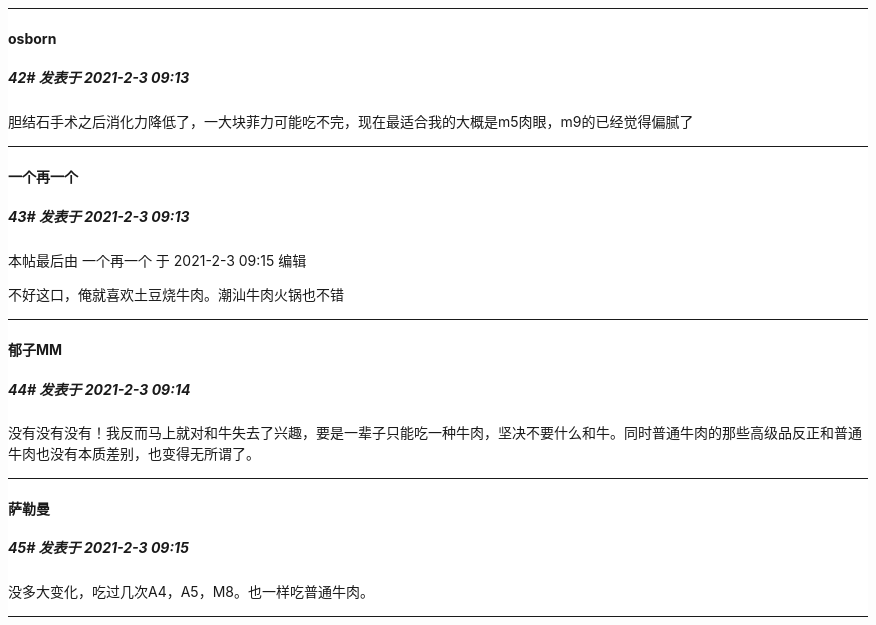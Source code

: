





*****

####  osborn  
##### 42#       发表于 2021-2-3 09:13




胆结石手术之后消化力降低了，一大块菲力可能吃不完，现在最适合我的大概是m5肉眼，m9的已经觉得偏腻了







*****

####  一个再一个  
##### 43#       发表于 2021-2-3 09:13



 本帖最后由 一个再一个 于 2021-2-3 09:15 编辑 

不好这口，俺就喜欢土豆烧牛肉。潮汕牛肉火锅也不错







*****

####  郁子MM  
##### 44#       发表于 2021-2-3 09:14




没有没有没有！我反而马上就对和牛失去了兴趣，要是一辈子只能吃一种牛肉，坚决不要什么和牛。同时普通牛肉的那些高级品反正和普通牛肉也没有本质差别，也变得无所谓了。







*****

####  萨勒曼  
##### 45#       发表于 2021-2-3 09:15




没多大变化，吃过几次A4，A5，M8。也一样吃普通牛肉。







*****
